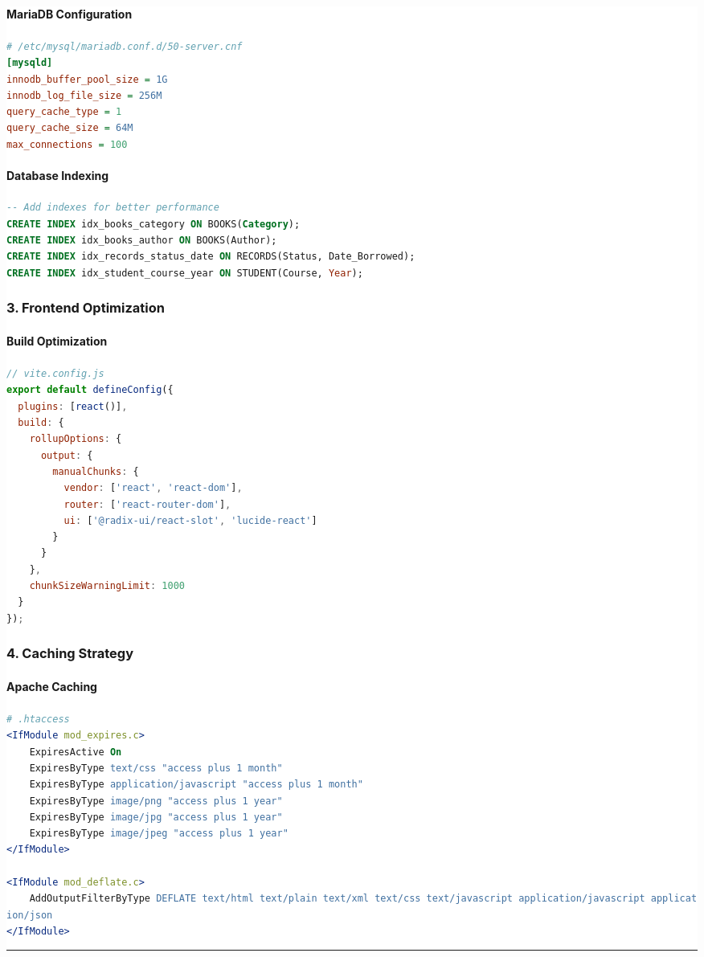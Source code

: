 #### MariaDB Configuration
```ini
# /etc/mysql/mariadb.conf.d/50-server.cnf
[mysqld]
innodb_buffer_pool_size = 1G
innodb_log_file_size = 256M
query_cache_type = 1
query_cache_size = 64M
max_connections = 100
```

#### Database Indexing
```sql
-- Add indexes for better performance
CREATE INDEX idx_books_category ON BOOKS(Category);
CREATE INDEX idx_books_author ON BOOKS(Author);
CREATE INDEX idx_records_status_date ON RECORDS(Status, Date_Borrowed);
CREATE INDEX idx_student_course_year ON STUDENT(Course, Year);
```

### 3. Frontend Optimization

#### Build Optimization
```javascript
// vite.config.js
export default defineConfig({
  plugins: [react()],
  build: {
    rollupOptions: {
      output: {
        manualChunks: {
          vendor: ['react', 'react-dom'],
          router: ['react-router-dom'],
          ui: ['@radix-ui/react-slot', 'lucide-react']
        }
      }
    },
    chunkSizeWarningLimit: 1000
  }
});
```

### 4. Caching Strategy

#### Apache Caching
```apache
# .htaccess
<IfModule mod_expires.c>
    ExpiresActive On
    ExpiresByType text/css "access plus 1 month"
    ExpiresByType application/javascript "access plus 1 month"
    ExpiresByType image/png "access plus 1 year"
    ExpiresByType image/jpg "access plus 1 year"
    ExpiresByType image/jpeg "access plus 1 year"
</IfModule>

<IfModule mod_deflate.c>
    AddOutputFilterByType DEFLATE text/html text/plain text/xml text/css text/javascript application/javascript application/json
</IfModule>
```

---